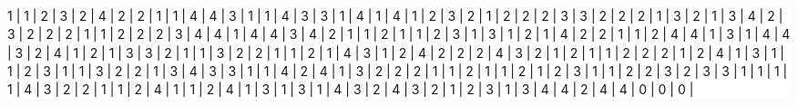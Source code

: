 1 |      1 |       2 |       3 |       2 |       4 |       2 |       2 |       1 |       1 |      4 |      4 |       3 |       1 |       1 |       4 |       3 |       3 |       1 |       4 |      1 |      4 |      1 |       2 |       3 |       2 |       1 |       2 |       2 |       2 |       3 |       3 |       2 |       2 |      2 |       1 |       3 |       2 |       1 |      3 |       4 |      2 |       3 |       2 |       2 |       2 |       1 |      1 |       2 |       2 |       2 |       3 |       4 |       4 |       1 |       4 |       4 |       3 |       4 |       2 |       1 |       1 |       2 |       1 |       1 |       2 |       3 |      1 |      3 |       1 |       2 |       1 |       4 |       2 |       2 |      1 |       1 |      2 |       4 |       4 |       1 |       3 |      1 |       4 |       4 |       3 |       2 |       4 |       1 |       2 |       1 |       3 |       3 |       2 |       1 |       1 |       3 |       2 |       2 |       1 |      1 |       2 |       1 |       4 |      3 |       1 |       2 |       4 |       2 |      2 |       2 |       4 |       3 |      2 |       1 |      2 |       1 |       1 |      2 |       2 |       2 |      1 |       2 |       4 |      1 |      3 |       1 |       1 |       2 |       3 |       1 |       1 |       3 |       2 |      2 |       1 |       3 |       4 |      3 |       3 |       1 |       1 |       4 |       2 |       4 |       1 |       3 |       2 |       2 |       2 |       1 |       1 |       2 |       1 |       1 |       2 |       1 |       2 |      3 |       1 |       1 |       2 |       2 |       3 |       2 |       3 |       3 |       1 |       1 |       1 |       1 |       4 |       3 |       2 |      2 |       1 |       1 |       2 |       4 |       1 |       1 |       2 |       4 |       1 |       3 |       1 |       3 |       1 |       4 |       3 |       2 |       4 |       3 |       2 |       1 |       2 |       3 |       1 |       3 |       4 |       4 |       2 |       4 |       4 |        0 |        0 |       0 |